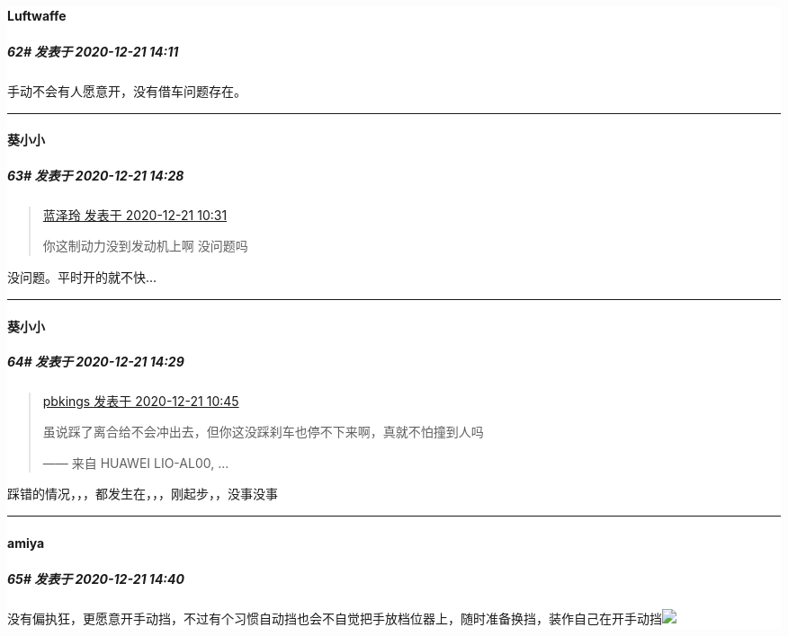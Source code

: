 ####  Luftwaffe  
##### 62#       发表于 2020-12-21 14:11




手动不会有人愿意开，没有借车问题存在。







*****

####  葵小小  
##### 63#       发表于 2020-12-21 14:28



<blockquote><a href="httphttps://bbs.saraba1st.com/2b/forum.php?mod=redirect&amp;goto=findpost&amp;pid=49793457&amp;ptid=1978755" target="_blank">蓝泽玲 发表于 2020-12-21 10:31</a>

你这制动力没到发动机上啊 没问题吗</blockquote>
没问题。平时开的就不快...







*****

####  葵小小  
##### 64#       发表于 2020-12-21 14:29



<blockquote><a href="httphttps://bbs.saraba1st.com/2b/forum.php?mod=redirect&amp;goto=findpost&amp;pid=49793602&amp;ptid=1978755" target="_blank">pbkings 发表于 2020-12-21 10:45</a>

虽说踩了离合给不会冲出去，但你这没踩刹车也停不下来啊，真就不怕撞到人吗


—— 来自 HUAWEI LIO-AL00, ...</blockquote>
踩错的情况，，，都发生在，，，刚起步，，没事没事







*****

####  amiya  
##### 65#       发表于 2020-12-21 14:40




没有偏执狂，更愿意开手动挡，不过有个习惯自动挡也会不自觉把手放档位器上，随时准备换挡，装作自己在开手动挡<img src="https://static.saraba1st.com/image/smiley/face2017/037.png" referrerpolicy="no-referrer">


